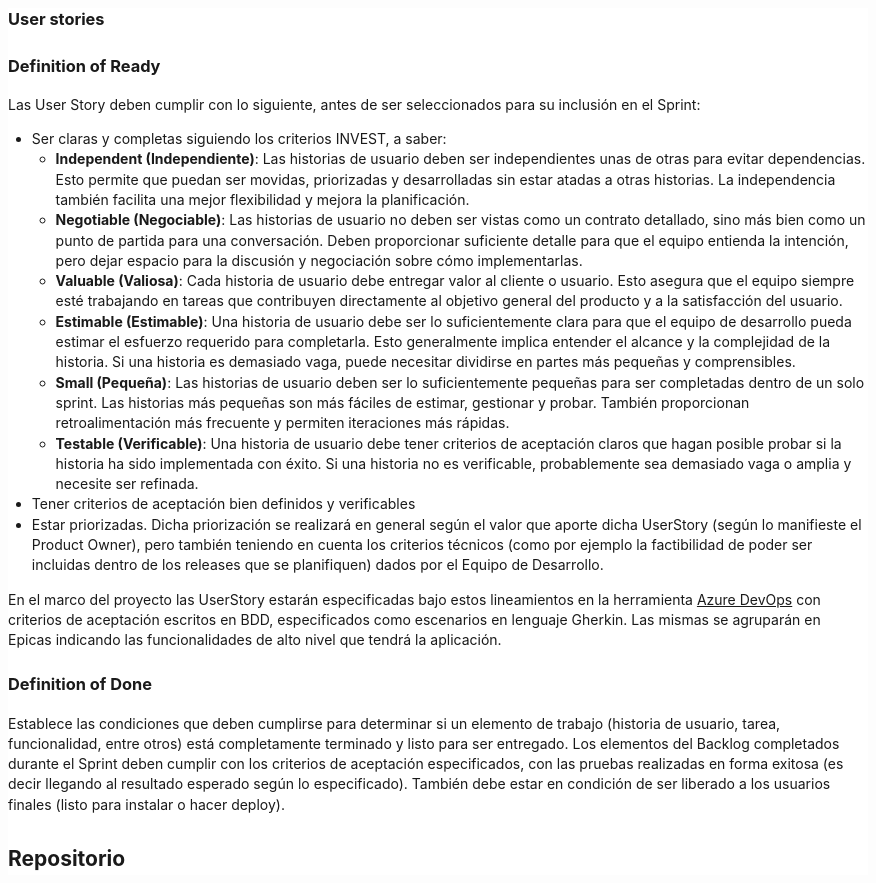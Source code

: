 ### User stories

### Definition of Ready

Las User Story deben cumplir con lo siguiente, antes de ser seleccionados para su inclusión en el Sprint:
- Ser claras y completas siguiendo los criterios INVEST, a saber:
    - **Independent (Independiente)**:  Las historias de usuario deben ser independientes unas de otras para evitar dependencias. Esto permite que puedan ser movidas, priorizadas y desarrolladas sin estar atadas a otras historias. La independencia también facilita una mejor flexibilidad y mejora la planificación.
    - **Negotiable (Negociable)**: Las historias de usuario no deben ser vistas como un contrato detallado, sino más bien como un punto de partida para una conversación. Deben proporcionar suficiente detalle para que el equipo entienda la intención, pero dejar espacio para la discusión y negociación sobre cómo implementarlas.
    - **Valuable (Valiosa)**: Cada historia de usuario debe entregar valor al cliente o usuario. Esto asegura que el equipo siempre esté trabajando en tareas que contribuyen directamente al objetivo general del producto y a la satisfacción del usuario.
    - **Estimable (Estimable)**: Una historia de usuario debe ser lo suficientemente clara para que el equipo de desarrollo pueda estimar el esfuerzo requerido para completarla. Esto generalmente implica entender el alcance y la complejidad de la historia. Si una historia es demasiado vaga, puede necesitar dividirse en partes más pequeñas y comprensibles.
    - **Small (Pequeña)**: Las historias de usuario deben ser lo suficientemente pequeñas para ser completadas dentro de un solo sprint. Las historias más pequeñas son más fáciles de estimar, gestionar y probar. También proporcionan retroalimentación más frecuente y permiten iteraciones más rápidas.
    - **Testable (Verificable)**: Una historia de usuario debe tener criterios de aceptación claros que hagan posible probar si la historia ha sido implementada con éxito. Si una historia no es verificable, probablemente sea demasiado vaga o amplia y necesite ser refinada.
- Tener criterios de aceptación bien definidos y verificables
- Estar priorizadas. Dicha priorización se realizará en general según el valor que aporte dicha UserStory (según lo manifieste el Product Owner), pero también teniendo en cuenta los criterios técnicos (como por ejemplo la factibilidad de poder ser incluidas dentro de los releases que se planifiquen) dados por el Equipo de Desarrollo. 

En el marco del proyecto las UserStory estarán especificadas bajo estos lineamientos en la herramienta [Azure DevOps](https://dev.azure.com/) con criterios de aceptación escritos en BDD, especificados como escenarios en lenguaje Gherkin. Las mismas se agruparán en Epicas indicando las funcionalidades de alto nivel que tendrá la aplicación.

### Definition of Done

Establece las condiciones que deben cumplirse para determinar si un elemento de trabajo (historia de usuario, tarea, funcionalidad, entre otros) está completamente terminado y listo para ser entregado.
Los elementos del Backlog completados durante el Sprint deben cumplir con los criterios de aceptación especificados, con las pruebas realizadas en forma exitosa (es decir llegando al resultado esperado según lo especificado). También debe estar en condición de ser liberado a los usuarios finales (listo para instalar o hacer deploy).

## Repositorio
